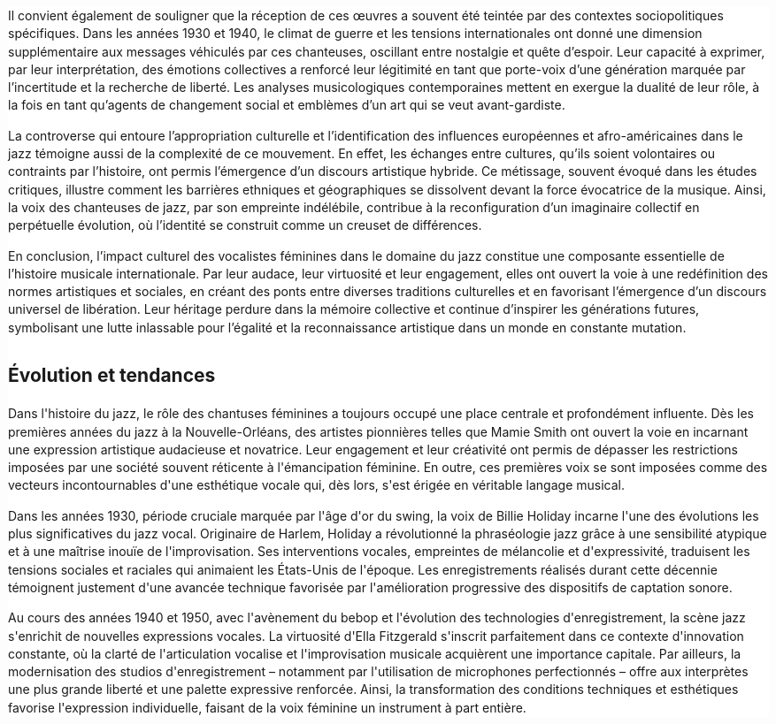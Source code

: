 Il convient également de souligner que la réception de ces œuvres a souvent été teintée par des
contextes sociopolitiques spécifiques. Dans les années 1930 et 1940, le climat de guerre et les
tensions internationales ont donné une dimension supplémentaire aux messages véhiculés par ces
chanteuses, oscillant entre nostalgie et quête d’espoir. Leur capacité à exprimer, par leur
interprétation, des émotions collectives a renforcé leur légitimité en tant que porte-voix d’une
génération marquée par l’incertitude et la recherche de liberté. Les analyses musicologiques
contemporaines mettent en exergue la dualité de leur rôle, à la fois en tant qu’agents de changement
social et emblèmes d’un art qui se veut avant-gardiste.

La controverse qui entoure l’appropriation culturelle et l’identification des influences européennes
et afro-américaines dans le jazz témoigne aussi de la complexité de ce mouvement. En effet, les
échanges entre cultures, qu’ils soient volontaires ou contraints par l’histoire, ont permis
l’émergence d’un discours artistique hybride. Ce métissage, souvent évoqué dans les études
critiques, illustre comment les barrières ethniques et géographiques se dissolvent devant la force
évocatrice de la musique. Ainsi, la voix des chanteuses de jazz, par son empreinte indélébile,
contribue à la reconfiguration d’un imaginaire collectif en perpétuelle évolution, où l’identité se
construit comme un creuset de différences.

En conclusion, l’impact culturel des vocalistes féminines dans le domaine du jazz constitue une
composante essentielle de l’histoire musicale internationale. Par leur audace, leur virtuosité et
leur engagement, elles ont ouvert la voie à une redéfinition des normes artistiques et sociales, en
créant des ponts entre diverses traditions culturelles et en favorisant l’émergence d’un discours
universel de libération. Leur héritage perdure dans la mémoire collective et continue d’inspirer les
générations futures, symbolisant une lutte inlassable pour l’égalité et la reconnaissance artistique
dans un monde en constante mutation.

## Évolution et tendances

Dans l'histoire du jazz, le rôle des chantuses féminines a toujours occupé une place centrale et
profondément influente. Dès les premières années du jazz à la Nouvelle-Orléans, des artistes
pionnières telles que Mamie Smith ont ouvert la voie en incarnant une expression artistique
audacieuse et novatrice. Leur engagement et leur créativité ont permis de dépasser les restrictions
imposées par une société souvent réticente à l'émancipation féminine. En outre, ces premières voix
se sont imposées comme des vecteurs incontournables d'une esthétique vocale qui, dès lors, s'est
érigée en véritable langage musical.

Dans les années 1930, période cruciale marquée par l'âge d'or du swing, la voix de Billie Holiday
incarne l'une des évolutions les plus significatives du jazz vocal. Originaire de Harlem, Holiday a
révolutionné la phraséologie jazz grâce à une sensibilité atypique et à une maîtrise inouïe de
l'improvisation. Ses interventions vocales, empreintes de mélancolie et d'expressivité, traduisent
les tensions sociales et raciales qui animaient les États-Unis de l'époque. Les enregistrements
réalisés durant cette décennie témoignent justement d'une avancée technique favorisée par
l'amélioration progressive des dispositifs de captation sonore.

Au cours des années 1940 et 1950, avec l'avènement du bebop et l'évolution des technologies
d'enregistrement, la scène jazz s'enrichit de nouvelles expressions vocales. La virtuosité d'Ella
Fitzgerald s'inscrit parfaitement dans ce contexte d'innovation constante, où la clarté de
l'articulation vocalise et l'improvisation musicale acquièrent une importance capitale. Par
ailleurs, la modernisation des studios d'enregistrement – notamment par l'utilisation de microphones
perfectionnés – offre aux interprètes une plus grande liberté et une palette expressive renforcée.
Ainsi, la transformation des conditions techniques et esthétiques favorise l'expression
individuelle, faisant de la voix féminine un instrument à part entière.
